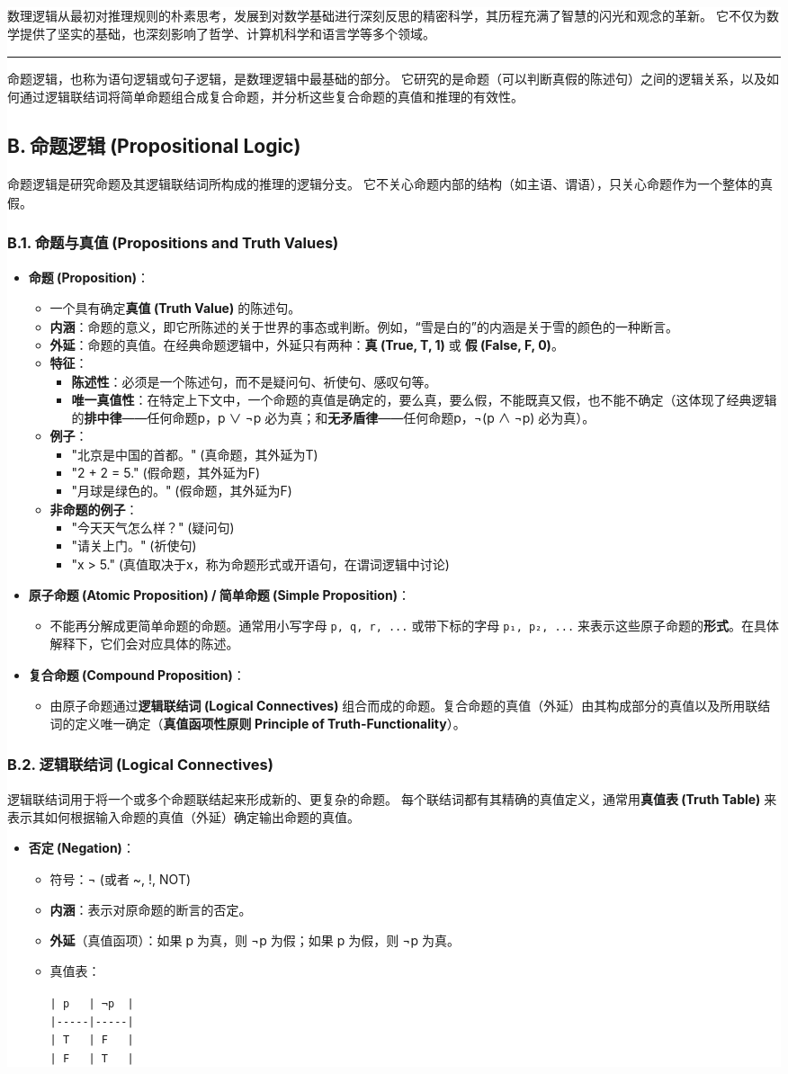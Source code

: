 数理逻辑从最初对推理规则的朴素思考，发展到对数学基础进行深刻反思的精密科学，其历程充满了智慧的闪光和观念的革新。
它不仅为数学提供了坚实的基础，也深刻影响了哲学、计算机科学和语言学等多个领域。

---

命题逻辑，也称为语句逻辑或句子逻辑，是数理逻辑中最基础的部分。
它研究的是命题（可以判断真假的陈述句）之间的逻辑关系，以及如何通过逻辑联结词将简单命题组合成复合命题，并分析这些复合命题的真值和推理的有效性。

## B. 命题逻辑 (Propositional Logic)

命题逻辑是研究命题及其逻辑联结词所构成的推理的逻辑分支。
它不关心命题内部的结构（如主语、谓语），只关心命题作为一个整体的真假。

### B.1. 命题与真值 (Propositions and Truth Values)

- **命题 (Proposition)**：
  - 一个具有确定**真值 (Truth Value)** 的陈述句。
  - **内涵**：命题的意义，即它所陈述的关于世界的事态或判断。例如，“雪是白的”的内涵是关于雪的颜色的一种断言。
  - **外延**：命题的真值。在经典命题逻辑中，外延只有两种：**真 (True, T, 1)** 或 **假 (False, F, 0)**。
  - **特征**：
    - **陈述性**：必须是一个陈述句，而不是疑问句、祈使句、感叹句等。
    - **唯一真值性**：在特定上下文中，一个命题的真值是确定的，要么真，要么假，不能既真又假，也不能不确定（这体现了经典逻辑的**排中律**——任何命题p，p ∨ ¬p 必为真；和**无矛盾律**——任何命题p，¬(p ∧ ¬p) 必为真）。
  - **例子**：
    - "北京是中国的首都。" (真命题，其外延为T)
    - "2 + 2 = 5." (假命题，其外延为F)
    - "月球是绿色的。" (假命题，其外延为F)
  - **非命题的例子**：
    - "今天天气怎么样？" (疑问句)
    - "请关上门。" (祈使句)
    - "x > 5." (真值取决于x，称为命题形式或开语句，在谓词逻辑中讨论)

- **原子命题 (Atomic Proposition) / 简单命题 (Simple Proposition)**：
  - 不能再分解成更简单命题的命题。通常用小写字母 `p, q, r, ...` 或带下标的字母 `p₁, p₂, ...` 来表示这些原子命题的**形式**。在具体解释下，它们会对应具体的陈述。

- **复合命题 (Compound Proposition)**：
  - 由原子命题通过**逻辑联结词 (Logical Connectives)** 组合而成的命题。复合命题的真值（外延）由其构成部分的真值以及所用联结词的定义唯一确定（**真值函项性原则 Principle of Truth-Functionality**）。

### B.2. 逻辑联结词 (Logical Connectives)

逻辑联结词用于将一个或多个命题联结起来形成新的、更复杂的命题。
每个联结词都有其精确的真值定义，通常用**真值表 (Truth Table)** 来表示其如何根据输入命题的真值（外延）确定输出命题的真值。

- **否定 (Negation)**：
  - 符号：¬ (或者 ~, !, NOT)
  - **内涵**：表示对原命题的断言的否定。
  - **外延**（真值函项）：如果 p 为真，则 ¬p 为假；如果 p 为假，则 ¬p 为真。
  - 真值表：

        | p   | ¬p  |
        |-----|-----|
        | T   | F   |
        | F   | T   |
